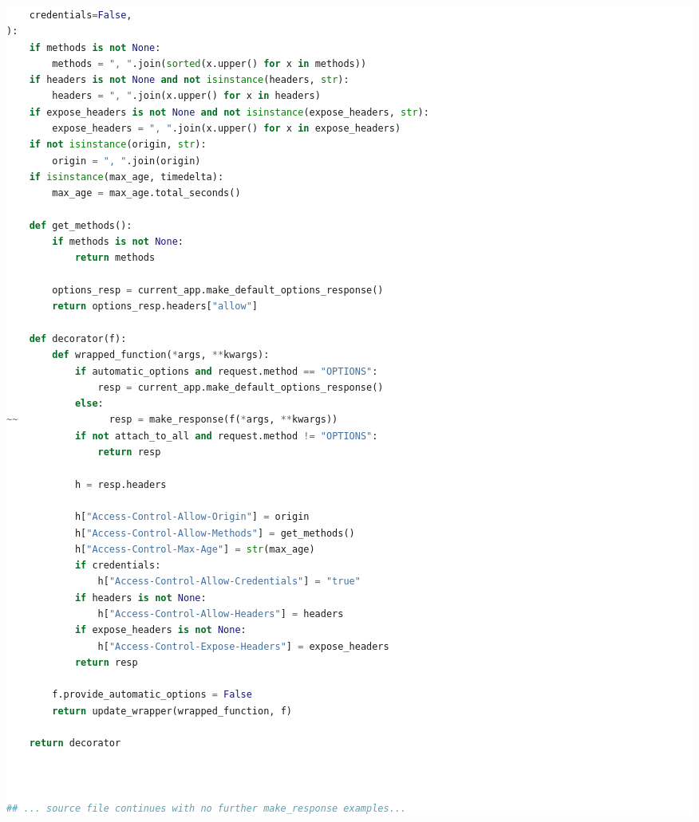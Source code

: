 ```python
    credentials=False,
):
    if methods is not None:
        methods = ", ".join(sorted(x.upper() for x in methods))
    if headers is not None and not isinstance(headers, str):
        headers = ", ".join(x.upper() for x in headers)
    if expose_headers is not None and not isinstance(expose_headers, str):
        expose_headers = ", ".join(x.upper() for x in expose_headers)
    if not isinstance(origin, str):
        origin = ", ".join(origin)
    if isinstance(max_age, timedelta):
        max_age = max_age.total_seconds()

    def get_methods():
        if methods is not None:
            return methods

        options_resp = current_app.make_default_options_response()
        return options_resp.headers["allow"]

    def decorator(f):
        def wrapped_function(*args, **kwargs):
            if automatic_options and request.method == "OPTIONS":
                resp = current_app.make_default_options_response()
            else:
~~                resp = make_response(f(*args, **kwargs))
            if not attach_to_all and request.method != "OPTIONS":
                return resp

            h = resp.headers

            h["Access-Control-Allow-Origin"] = origin
            h["Access-Control-Allow-Methods"] = get_methods()
            h["Access-Control-Max-Age"] = str(max_age)
            if credentials:
                h["Access-Control-Allow-Credentials"] = "true"
            if headers is not None:
                h["Access-Control-Allow-Headers"] = headers
            if expose_headers is not None:
                h["Access-Control-Expose-Headers"] = expose_headers
            return resp

        f.provide_automatic_options = False
        return update_wrapper(wrapped_function, f)

    return decorator



## ... source file continues with no further make_response examples...

```
